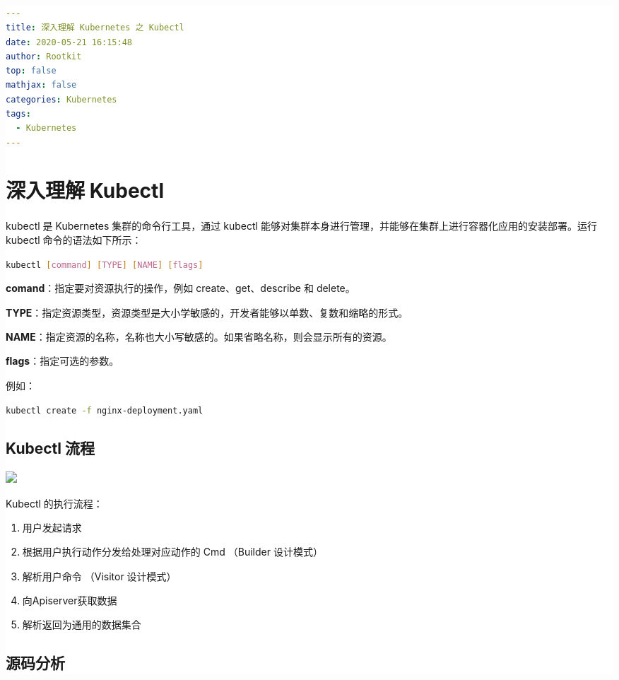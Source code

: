 ```yaml
---
title: 深入理解 Kubernetes 之 Kubectl
date: 2020-05-21 16:15:48
author: Rootkit
top: false
mathjax: false
categories: Kubernetes
tags:
  - Kubernetes
---
```




# 深入理解 Kubectl 

kubectl 是 Kubernetes 集群的命令行工具，通过 kubectl 能够对集群本身进行管理，并能够在集群上进行容器化应用的安装部署。运行 kubectl 命令的语法如下所示：

```bash
kubectl [command] [TYPE] [NAME] [flags]
```

**comand**：指定要对资源执行的操作，例如 create、get、describe 和 delete。

**TYPE**：指定资源类型，资源类型是大小学敏感的，开发者能够以单数、复数和缩略的形式。

**NAME**：指定资源的名称，名称也大小写敏感的。如果省略名称，则会显示所有的资源。

**flags**：指定可选的参数。

例如：

```bash
kubectl create -f nginx-deployment.yaml
```



## Kubectl 流程

![](/images/2020/kubectl.png)

Kubectl 的执行流程：

1. 用户发起请求

2. 根据用户执行动作分发给处理对应动作的 Cmd （Builder 设计模式）

3. 解析用户命令 （Visitor 设计模式）

4. 向Apiserver获取数据

5. 解析返回为通用的数据集合

   

## 源码分析
